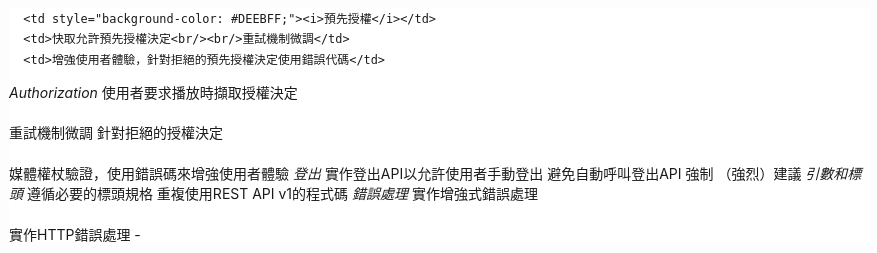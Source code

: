       <td style="background-color: #DEEBFF;"><i>預先授權</i></td>
      <td>快取允許預先授權決定<br/><br/>重試機制微調</td>
      <td>增強使用者體驗，針對拒絕的預先授權決定使用錯誤代碼</td>
   </tr>
   <tr>
      <td style="background-color: #DEEBFF;"><i>Authorization</i></td>
      <td>使用者要求播放時擷取授權決定<br/><br/>重試機制微調</td>
      <td>針對拒絕的授權決定<br/><br/>媒體權杖驗證，使用錯誤碼來增強使用者體驗</td>
   </tr>
   <tr>
      <td style="background-color: #DEEBFF;"><i>登出</i></td>
      <td>實作登出API以允許使用者手動登出</td>
      <td>避免自動呼叫登出API</td>
   </tr>
   <tr>
      <th style="background-color: #EFF2F7;"></th>
      <th style="background-color: #EFF2F7;">強制</th>
      <th style="background-color: #EFF2F7;">（強烈）建議</th>
   </tr>
   <tr>
      <td style="background-color: #DEEBFF;"><i>引數和標頭</i></td>
      <td>遵循必要的標頭規格</td>
      <td>重複使用REST API v1的程式碼</td>
   </tr>
   <tr>
      <td style="background-color: #DEEBFF;"><i>錯誤處理</i></td>
      <td>實作增強式錯誤處理<br/><br/>實作HTTP錯誤處理</td>
      <td>-</td>
   </tr>
</table>
